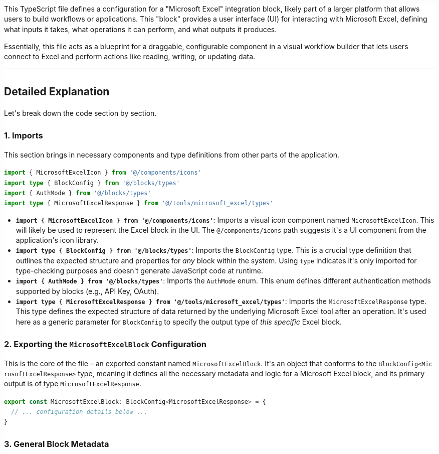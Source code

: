 This TypeScript file defines a configuration for a "Microsoft Excel" integration block, likely part of a larger platform that allows users to build workflows or applications. This "block" provides a user interface (UI) for interacting with Microsoft Excel, defining what inputs it takes, what operations it can perform, and what outputs it produces.

Essentially, this file acts as a blueprint for a draggable, configurable component in a visual workflow builder that lets users connect to Excel and perform actions like reading, writing, or updating data.

---

## Detailed Explanation

Let's break down the code section by section.

### 1. Imports

This section brings in necessary components and type definitions from other parts of the application.

```typescript
import { MicrosoftExcelIcon } from '@/components/icons'
import type { BlockConfig } from '@/blocks/types'
import { AuthMode } from '@/blocks/types'
import type { MicrosoftExcelResponse } from '@/tools/microsoft_excel/types'
```

*   **`import { MicrosoftExcelIcon } from '@/components/icons'`**: Imports a visual icon component named `MicrosoftExcelIcon`. This will likely be used to represent the Excel block in the UI. The `@/components/icons` path suggests it's a UI component from the application's icon library.
*   **`import type { BlockConfig } from '@/blocks/types'`**: Imports the `BlockConfig` type. This is a crucial type definition that outlines the expected structure and properties for *any* block within the system. Using `type` indicates it's only imported for type-checking purposes and doesn't generate JavaScript code at runtime.
*   **`import { AuthMode } from '@/blocks/types'`**: Imports the `AuthMode` enum. This enum defines different authentication methods supported by blocks (e.g., API Key, OAuth).
*   **`import type { MicrosoftExcelResponse } from '@/tools/microsoft_excel/types'`**: Imports the `MicrosoftExcelResponse` type. This type defines the expected structure of data returned by the underlying Microsoft Excel tool after an operation. It's used here as a generic parameter for `BlockConfig` to specify the output type of *this specific* Excel block.

### 2. Exporting the `MicrosoftExcelBlock` Configuration

This is the core of the file – an exported constant named `MicrosoftExcelBlock`. It's an object that conforms to the `BlockConfig<MicrosoftExcelResponse>` type, meaning it defines all the necessary metadata and logic for a Microsoft Excel block, and its primary output is of type `MicrosoftExcelResponse`.

```typescript
export const MicrosoftExcelBlock: BlockConfig<MicrosoftExcelResponse> = {
  // ... configuration details below ...
}
```

### 3. General Block Metadata
